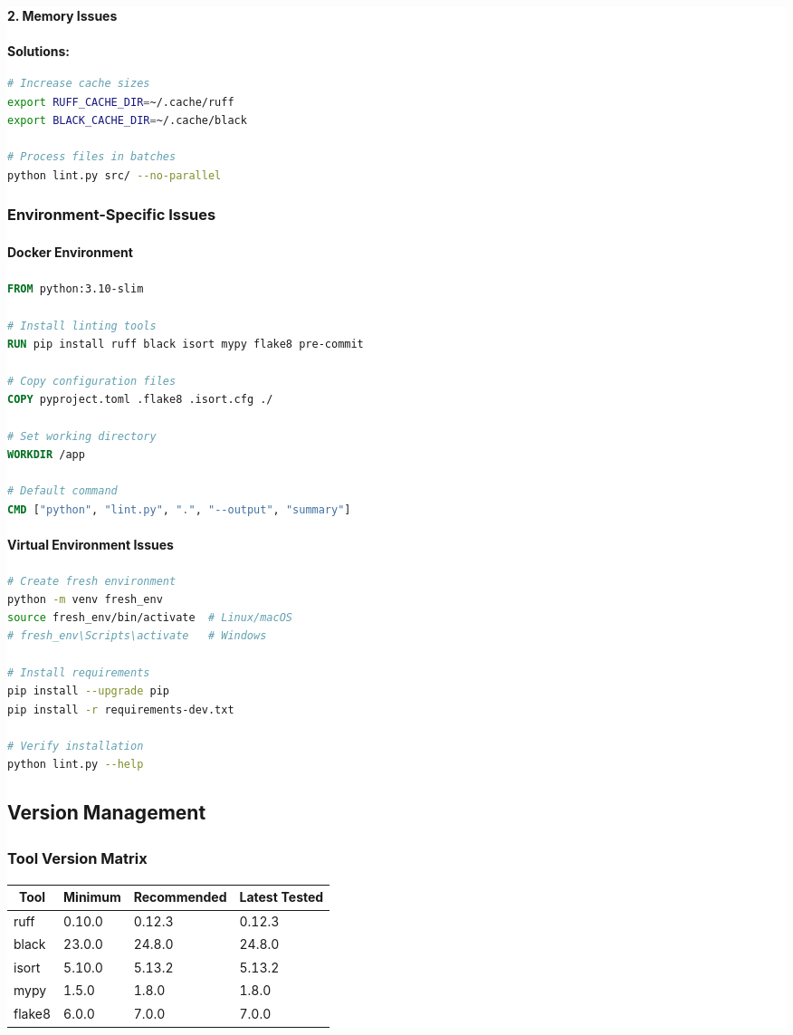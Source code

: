 #### 2. Memory Issues

**Solutions:**
```bash
# Increase cache sizes
export RUFF_CACHE_DIR=~/.cache/ruff
export BLACK_CACHE_DIR=~/.cache/black

# Process files in batches
python lint.py src/ --no-parallel
```

### Environment-Specific Issues

#### Docker Environment

```dockerfile
FROM python:3.10-slim

# Install linting tools
RUN pip install ruff black isort mypy flake8 pre-commit

# Copy configuration files
COPY pyproject.toml .flake8 .isort.cfg ./

# Set working directory
WORKDIR /app

# Default command
CMD ["python", "lint.py", ".", "--output", "summary"]
```

#### Virtual Environment Issues

```bash
# Create fresh environment
python -m venv fresh_env
source fresh_env/bin/activate  # Linux/macOS
# fresh_env\Scripts\activate   # Windows

# Install requirements
pip install --upgrade pip
pip install -r requirements-dev.txt

# Verify installation
python lint.py --help
```

## Version Management

### Tool Version Matrix

| Tool | Minimum | Recommended | Latest Tested |
|------|---------|-------------|---------------|
| ruff | 0.10.0 | 0.12.3 | 0.12.3 |
| black | 23.0.0 | 24.8.0 | 24.8.0 |
| isort | 5.10.0 | 5.13.2 | 5.13.2 |
| mypy | 1.5.0 | 1.8.0 | 1.8.0 |
| flake8 | 6.0.0 | 7.0.0 | 7.0.0 |

